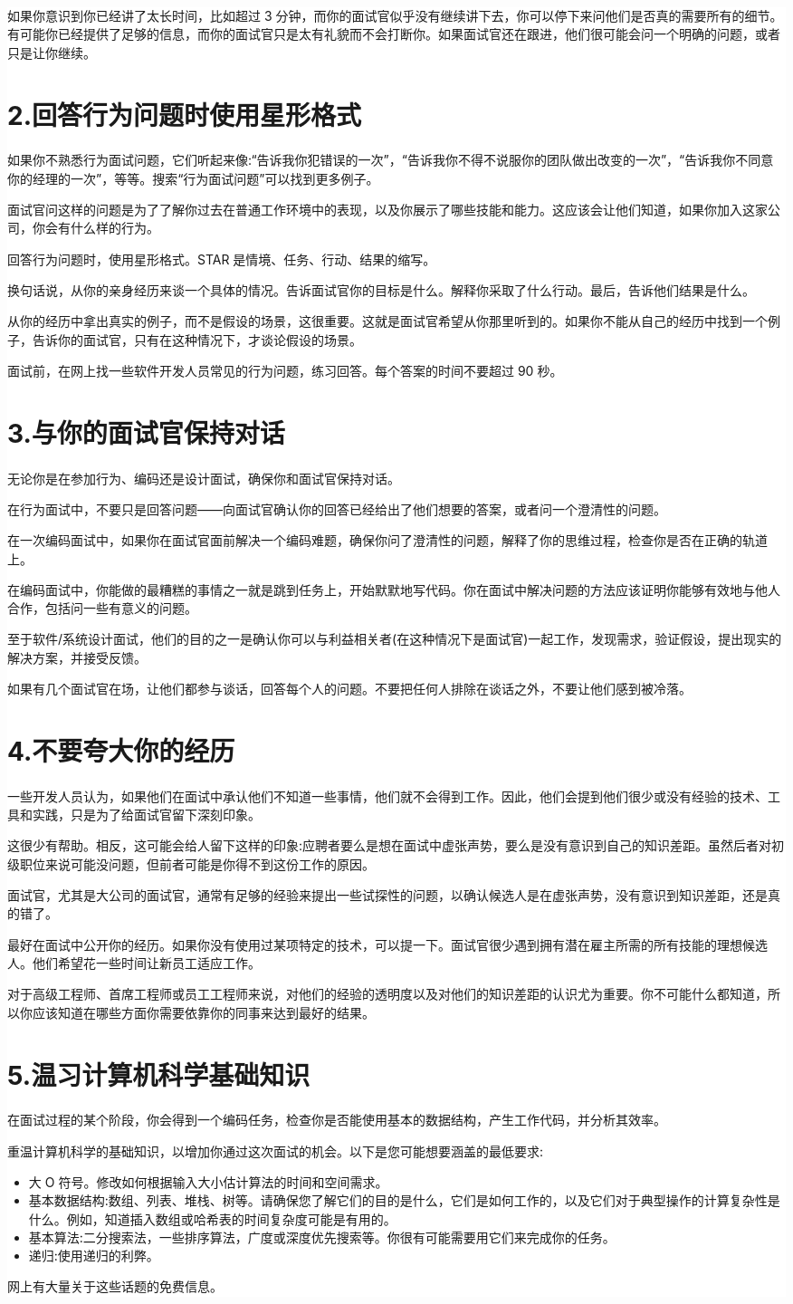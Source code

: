 如果你意识到你已经讲了太长时间，比如超过 3 分钟，而你的面试官似乎没有继续讲下去，你可以停下来问他们是否真的需要所有的细节。有可能你已经提供了足够的信息，而你的面试官只是太有礼貌而不会打断你。如果面试官还在跟进，他们很可能会问一个明确的问题，或者只是让你继续。

# 2.回答行为问题时使用星形格式

如果你不熟悉行为面试问题，它们听起来像:“告诉我你犯错误的一次”，“告诉我你不得不说服你的团队做出改变的一次”，“告诉我你不同意你的经理的一次”，等等。搜索“行为面试问题”可以找到更多例子。

面试官问这样的问题是为了了解你过去在普通工作环境中的表现，以及你展示了哪些技能和能力。这应该会让他们知道，如果你加入这家公司，你会有什么样的行为。

回答行为问题时，使用星形格式。STAR 是情境、任务、行动、结果的缩写。

换句话说，从你的亲身经历来谈一个具体的情况。告诉面试官你的目标是什么。解释你采取了什么行动。最后，告诉他们结果是什么。

从你的经历中拿出真实的例子，而不是假设的场景，这很重要。这就是面试官希望从你那里听到的。如果你不能从自己的经历中找到一个例子，告诉你的面试官，只有在这种情况下，才谈论假设的场景。

面试前，在网上找一些软件开发人员常见的行为问题，练习回答。每个答案的时间不要超过 90 秒。

# 3.与你的面试官保持对话

无论你是在参加行为、编码还是设计面试，确保你和面试官保持对话。

在行为面试中，不要只是回答问题——向面试官确认你的回答已经给出了他们想要的答案，或者问一个澄清性的问题。

在一次编码面试中，如果你在面试官面前解决一个编码难题，确保你问了澄清性的问题，解释了你的思维过程，检查你是否在正确的轨道上。

在编码面试中，你能做的最糟糕的事情之一就是跳到任务上，开始默默地写代码。你在面试中解决问题的方法应该证明你能够有效地与他人合作，包括问一些有意义的问题。

至于软件/系统设计面试，他们的目的之一是确认你可以与利益相关者(在这种情况下是面试官)一起工作，发现需求，验证假设，提出现实的解决方案，并接受反馈。

如果有几个面试官在场，让他们都参与谈话，回答每个人的问题。不要把任何人排除在谈话之外，不要让他们感到被冷落。

# 4.不要夸大你的经历

一些开发人员认为，如果他们在面试中承认他们不知道一些事情，他们就不会得到工作。因此，他们会提到他们很少或没有经验的技术、工具和实践，只是为了给面试官留下深刻印象。

这很少有帮助。相反，这可能会给人留下这样的印象:应聘者要么是想在面试中虚张声势，要么是没有意识到自己的知识差距。虽然后者对初级职位来说可能没问题，但前者可能是你得不到这份工作的原因。

面试官，尤其是大公司的面试官，通常有足够的经验来提出一些试探性的问题，以确认候选人是在虚张声势，没有意识到知识差距，还是真的错了。

最好在面试中公开你的经历。如果你没有使用过某项特定的技术，可以提一下。面试官很少遇到拥有潜在雇主所需的所有技能的理想候选人。他们希望花一些时间让新员工适应工作。

对于高级工程师、首席工程师或员工工程师来说，对他们的经验的透明度以及对他们的知识差距的认识尤为重要。你不可能什么都知道，所以你应该知道在哪些方面你需要依靠你的同事来达到最好的结果。

# 5.温习计算机科学基础知识

在面试过程的某个阶段，你会得到一个编码任务，检查你是否能使用基本的数据结构，产生工作代码，并分析其效率。

重温计算机科学的基础知识，以增加你通过这次面试的机会。以下是您可能想要涵盖的最低要求:

*   大 O 符号。修改如何根据输入大小估计算法的时间和空间需求。
*   基本数据结构:数组、列表、堆栈、树等。请确保您了解它们的目的是什么，它们是如何工作的，以及它们对于典型操作的计算复杂性是什么。例如，知道插入数组或哈希表的时间复杂度可能是有用的。
*   基本算法:二分搜索法，一些排序算法，广度或深度优先搜索等。你很有可能需要用它们来完成你的任务。
*   递归:使用递归的利弊。

网上有大量关于这些话题的免费信息。
